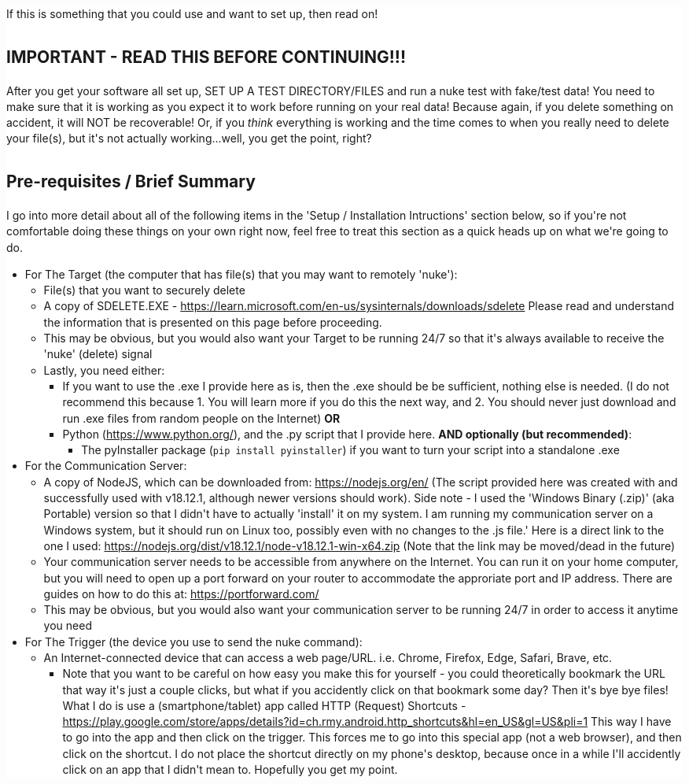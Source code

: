 If this is something that you could use and want to set up, then read on!

## IMPORTANT - READ THIS BEFORE CONTINUING!!!
After you get your software all set up, SET UP A TEST DIRECTORY/FILES and run a nuke test with fake/test data! You need to make sure that it is working 
as you expect it to work before running on your real data! Because again, if you delete something on accident, it will NOT be recoverable! Or, if you 
*think* everything is working and the time comes to when you really need to delete your file(s), but it's not actually working...well, you get the point, 
right?

## Pre-requisites / Brief Summary
I go into more detail about all of the following items in the 'Setup / Installation Intructions' section below, so if you're not comfortable doing 
these things on your own right now, feel free to treat this section as a quick heads up on what we're going to do. 
- For The Target (the computer that has file(s) that you may want to remotely 'nuke'):
  - File(s) that you want to securely delete
  - A copy of SDELETE.EXE - https://learn.microsoft.com/en-us/sysinternals/downloads/sdelete Please read and understand the information that is presented
  on this page before proceeding.
  - This may be obvious, but you would also want your Target to be running 24/7 so that it's always available to receive the 'nuke' (delete) signal
  - Lastly, you need either:
    - If you want to use the .exe I provide here as is, then the .exe should be be sufficient, nothing else is needed. (I do not recommend this because 1.
    You will learn more if you do this the next way, and 2. You should never just download and run .exe files from random people on the Internet) **OR**
    - Python (https://www.python.org/), and the .py script that I provide here. **AND optionally (but recommended)**:
      - The pyInstaller package (`pip install pyinstaller`) if you want to turn your script into a standalone .exe
- For the Communication Server:
  - A copy of NodeJS, which can be downloaded from: https://nodejs.org/en/ (The script provided here was created with and successfully used with v18.12.1,
  although newer versions should work). Side note - I used the 'Windows Binary (.zip)' (aka Portable) version so that I didn't have to actually 'install' it
  on my system. I am running my communication server on a Windows system, but it should run on Linux too, possibly even with no changes to the .js file.'
  Here is a direct link to the one I used: https://nodejs.org/dist/v18.12.1/node-v18.12.1-win-x64.zip (Note that the link may be moved/dead in the future)
  - Your communication server needs to be accessible from anywhere on the Internet. You can run it on your home computer, but you will need to open up a
  port forward on your router to accommodate the approriate port and IP address. There are guides on how to do this at: https://portforward.com/
  - This may be obvious, but you would also want your communication server to be running 24/7 in order to access it anytime you need
- For The Trigger (the device you use to send the nuke command):
  - An Internet-connected device that can access a web page/URL. i.e. Chrome, Firefox, Edge, Safari, Brave, etc.
    - Note that you want to be careful on how easy you make this for yourself - you could theoretically bookmark the URL that way it's just a couple clicks,
    but what if you accidently click on that bookmark some day? Then it's bye bye files! What I do is use a (smartphone/tablet) app called HTTP (Request)
    Shortcuts - https://play.google.com/store/apps/details?id=ch.rmy.android.http_shortcuts&hl=en_US&gl=US&pli=1 This way I have to go into the app
    and then click on the trigger. This forces me to go into this special app (not a web browser), and then click on the shortcut. I do not place the
    shortcut directly on my phone's desktop, because once in a while I'll accidently click on an app that I didn't mean to. Hopefully you get my point.
 